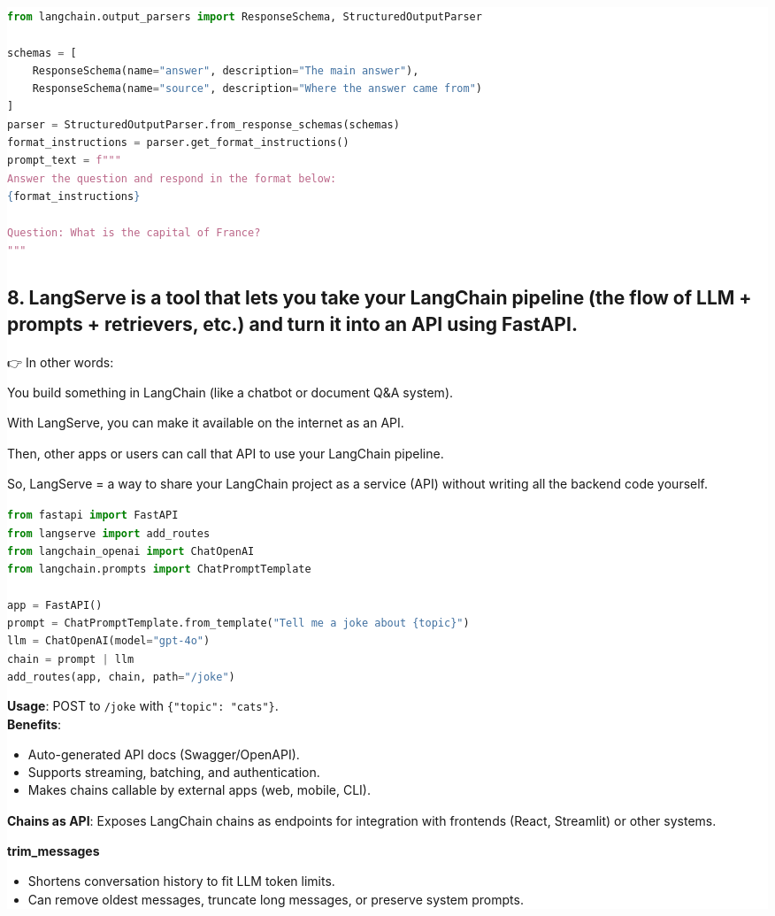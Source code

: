 ```python
from langchain.output_parsers import ResponseSchema, StructuredOutputParser

schemas = [
    ResponseSchema(name="answer", description="The main answer"),
    ResponseSchema(name="source", description="Where the answer came from")
]
parser = StructuredOutputParser.from_response_schemas(schemas)
format_instructions = parser.get_format_instructions()
prompt_text = f"""
Answer the question and respond in the format below:
{format_instructions}

Question: What is the capital of France?
"""
```

## 8. LangServe is a tool that lets you take your LangChain pipeline (the flow of LLM + prompts + retrievers, etc.) and turn it into an API using FastAPI.

👉 In other words:

You build something in LangChain (like a chatbot or document Q&A system).

With LangServe, you can make it available on the internet as an API.

Then, other apps or users can call that API to use your LangChain pipeline.

So, LangServe = a way to share your LangChain project as a service (API) without writing all the backend code yourself.
```python
from fastapi import FastAPI
from langserve import add_routes
from langchain_openai import ChatOpenAI
from langchain.prompts import ChatPromptTemplate

app = FastAPI()
prompt = ChatPromptTemplate.from_template("Tell me a joke about {topic}")
llm = ChatOpenAI(model="gpt-4o")
chain = prompt | llm
add_routes(app, chain, path="/joke")
```

**Usage**: POST to `/joke` with `{"topic": "cats"}`.  
**Benefits**:  
- Auto-generated API docs (Swagger/OpenAPI).  
- Supports streaming, batching, and authentication.  
- Makes chains callable by external apps (web, mobile, CLI).

**Chains as API**: Exposes LangChain chains as endpoints for integration with frontends (React, Streamlit) or other systems.

**trim_messages**  
- Shortens conversation history to fit LLM token limits.  
- Can remove oldest messages, truncate long messages, or preserve system prompts.

